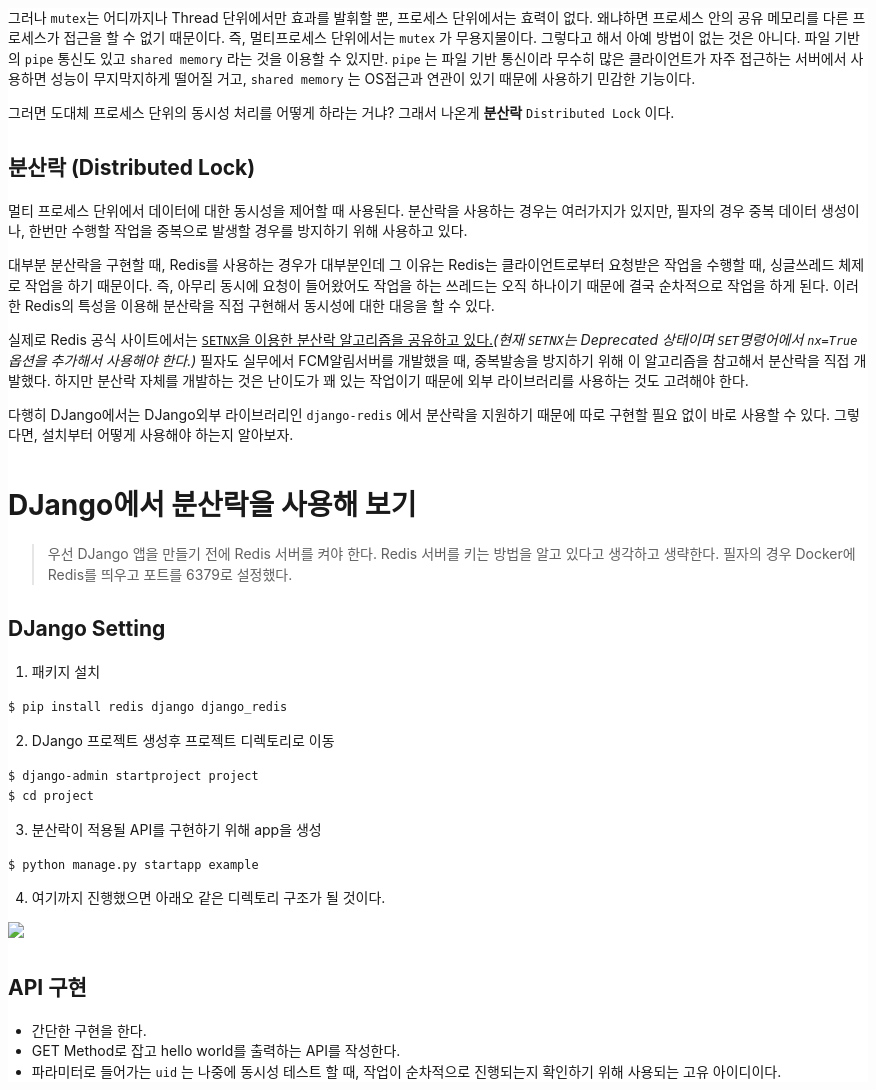 그러나 ```mutex```는 어디까지나 Thread 단위에서만 효과를 발휘할 뿐, 프로세스 단위에서는 효력이 없다. 왜냐하면 프로세스 안의 공유 메모리를 다른 프로세스가 접근을 할 수 없기 때문이다. 즉, 멀티프로세스 단위에서는 ```mutex``` 가 무용지물이다. 그렇다고 해서 아예 방법이 없는 것은 아니다. 파일 기반의 ```pipe``` 통신도 있고 ```shared memory``` 라는 것을 이용할 수 있지만. ```pipe``` 는 파일 기반 통신이라 무수히 많은 클라이언트가 자주 접근하는 서버에서 사용하면 성능이 무지막지하게 떨어질 거고, ```shared memory``` 는 OS접근과 연관이 있기 때문에 사용하기 민감한 기능이다.

그러면 도대체 프로세스 단위의 동시성 처리를 어떻게 하라는 거냐? 그래서 나온게 **분산락** ```Distributed Lock``` 이다.

## 분산락 (Distributed Lock)
멀티 프로세스 단위에서 데이터에 대한 동시성을 제어할 때 사용된다. 분산락을 사용하는 경우는 여러가지가 있지만, 필자의 경우 중복 데이터 생성이나, 한번만 수행할 작업을 중복으로 발생할 경우를 방지하기 위해 사용하고 있다. 

대부분 분산락을 구현할 때, Redis를 사용하는 경우가 대부분인데 그 이유는 Redis는 클라이언트로부터 요청받은 작업을 수행할 때, 싱글쓰레드 체제로 작업을 하기 때문이다. 즉, 아무리 동시에 요청이 들어왔어도 작업을 하는 쓰레드는 오직 하나이기 때문에 결국 순차적으로 작업을 하게 된다.
이러한 Redis의 특성을 이용해 분산락을 직접 구현해서 동시성에 대한 대응을 할 수 있다.

실제로 Redis 공식 사이트에서는 [```SETNX```을 이용한 분산락 알고리즘을 공유하고 있다.](https://redis.io/commands/setnx/#Design%20pattern:%20Locking%20with%20SETNX)_(현재 ```SETNX```는 Deprecated 상태이며 ```SET```명령어에서 ```nx=True``` 옵션을 추가해서 사용해야 한다.)_ 필자도 실무에서 FCM알림서버를 개발했을 때, 중복발송을 방지하기 위해 이 알고리즘을 참고해서 분산락을 직접 개발했다. 하지만 분산락 자체를 개발하는 것은 난이도가 꽤 있는 작업이기 때문에 외부 라이브러리를 사용하는 것도 고려해야 한다.



다행히 DJango에서는 DJango외부 라이브러리인 ```django-redis``` 에서 분산락을 지원하기 때문에 따로 구현할 필요 없이 바로 사용할 수 있다. 그렇다면, 설치부터 어떻게 사용해야 하는지 알아보자.

# DJango에서 분산락을 사용해 보기

> 우선 DJango 앱을 만들기 전에 Redis 서버를 켜야 한다. Redis 서버를 키는 방법을 알고 있다고 생각하고 생략한다.
> 필자의 경우 Docker에 Redis를 띄우고 포트를 6379로 설정했다.

## DJango Setting
1. 패키지 설치
```bash
$ pip install redis django django_redis
```

2. DJango 프로젝트 생성후 프로젝트 디렉토리로 이동
```bash
$ django-admin startproject project
$ cd project
```

3. 분산락이 적용될 API를 구현하기 위해 app을 생성
```bash
$ python manage.py startapp example
```

4. 여기까지 진행했으면 아래오 같은 디렉토리 구조가 될 것이다.

![](/images/posts/distributed_lock/directory_structure.png)

## API 구현
* 간단한 구현을 한다.
* GET Method로 잡고 hello world를 출력하는 API를 작성한다.
* 파라미터로 들어가는 ```uid``` 는 나중에 동시성 테스트 할 때, 작업이 순차적으로 진행되는지 확인하기 위해 사용되는 고유 아이디이다.
